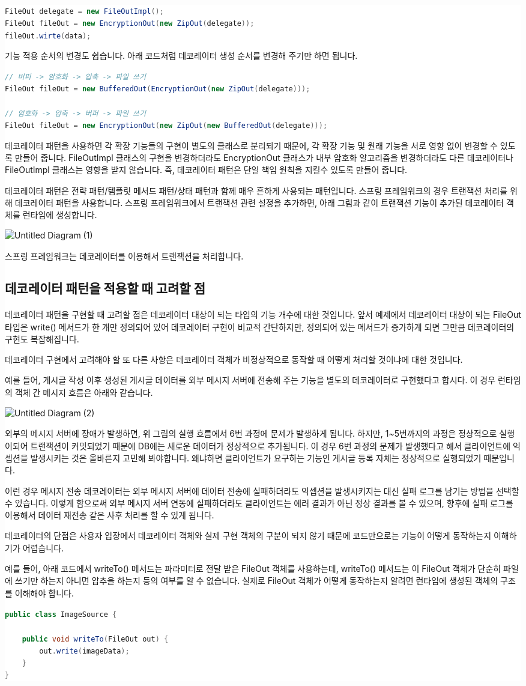 ```java
FileOut delegate = new FileOutImpl();
FileOut fileOut = new EncryptionOut(new ZipOut(delegate));
fileOut.wirte(data);
```

기능 적용 순서의 변경도 쉽습니다. 아래 코드처럼 데코레이터 생성 순서를 변경해 주기만 하면 됩니다.

```java
// 버퍼 -> 암호화 -> 압축 -> 파일 쓰기
FileOut fileOut = new BufferedOut(EncryptionOut(new ZipOut(delegate)));

// 암호화 -> 압축 -> 버퍼 -> 파일 쓰기
FileOut fileOut = new EncryptionOut(new ZipOut(new BufferedOut(delegate)));
```

데코레이터 패턴을 사용하면 각 확장 기능들의 구현이 별도의 클래스로 분리되기 때문에, 각 확장 기능 및 원래 기능을 서로 영향 없이 변경할 수 있도록 만들어 줍니다. FileOutImpl 클래스의 구현을 변경하더라도 EncryptionOut 클래스가 내부 암호화 알고리즘을 변경하더라도 다른 데코레이터나 FileOutImpl 클래스는 영향을 받지 않습니다. 즉, 데코레이터 패턴은 단일 책임 원칙을 지킬수 있도록 만들어 줍니다.

데코레이터 패턴은 전략 패턴/템플릿 메서드 패턴/상태 패턴과 함께 매우 흔하게 사용되는 패턴입니다. 스프링 프레임워크의 경우 트랜잭션 처리를 위해 데코레이터 패턴을 사용합니다. 스프링 프레임워크에서 트랜잭션 관련 설정을 추가하면, 아래 그림과 같이 트랜잭션 기능이 추가된 데코레이터 객체를 런타임에 생성합니다.

![Untitled Diagram (1)](https://user-images.githubusercontent.com/22395934/79755270-d2c6f580-8353-11ea-8769-d18f7fb156d9.png)

스프링 프레임워크는 데코레이터를 이용해서 트랜잭션을 처리합니다.

## 데코레이터 패턴을 적용할 때 고려할 점
데코레이터 패턴을 구현할 때 고려할 점은 데코레이터 대상이 되는 타입의 기능 개수에 대한 것입니다. 앞서 예제에서 데코레이터 대상이 되는 FileOut 타입은 write() 메서드가 한 개만 정의되어 있어 데코레이터 구현이 비교적 간단하지만, 정의되어 있는 메서드가 증가하게 되면 그만큼 데코레이터의 구현도 복잡해집니다.

데코레이터 구현에서 고려해야 할 또 다른 사항은 데코레이터 객체가 비정상적으로 동작할 때 어떻게 처리할 것이냐에 대한 것입니다.

예를 들어, 게시글 작성 이후 생성된 게시글 데이터를 외부 메시지 서버에 전송해 주는 기능을 별도의 데코레이터로 구현했다고 합시다. 이 경우 런타임의 객체 간 메시지 흐름은 아래와 같습니다.

![Untitled Diagram (2)](https://user-images.githubusercontent.com/22395934/79756385-84b2f180-8355-11ea-93da-4cea7481597c.png)

외부의 메시지 서버에 장애가 발생하면, 위 그림의 실행 흐름에서 6번 과정에 문제가 발생하게 됩니다. 하지만, 1~5번까지의 과정은 정상적으로 실행이되어 트랜잭션이 커밋되었기 때문에 DB에는 새로운 데이터가 정상적으로 추가됩니다. 이 경우 6번 과정의 문제가 발생했다고 해서 클라이언트에 익셉션을 발생시키는 것은 올바른지 고민해 봐야합니다. 왜냐하면 클라이언트가 요구하는 기능인 게시글 등록 자체는 정상적으로 실행되었기 때문입니다.

이런 경우 메시지 전송 데코레이터는 외부 메시지 서버에 데이터 전송에 실패하더라도 익셉션을 발생시키지는 대신 실패 로그를 남기는 방법을 선택할 수 있습니다. 이렇게 함으로써 외부 메시지 서버 연동에 실패하더라도 클라이언트는 에러 결과가 아닌 정상 결과를 볼 수 있으며, 향후에 실패 로그를 이용해서 데이터 재전송 같은 사후 처리를 할 수 있게 됩니다.

데코레이터의 단점은 사용자 입장에서 데코레이터 객체와 실제 구현 객체의 구분이 되지 않기 때문에 코드만으로는 기능이 어떻게 동작하는지 이해하기가 어렵습니다.

예를 들어, 아래 코드에서 writeTo() 메서드는 파라미터로 전달 받은 FileOut 객체를 사용하는데, writeTo() 메서드는 이 FileOut 객체가 단순히 파일에 쓰기만 하는지 아니면 압추을 하는지 등의 여부를 알 수 없습니다. 실제로 FileOut 객체가 어떻게 동작하는지 알려면 런타임에 생성된 객체의 구조를 이해해야 합니다.


```java
public class ImageSource {

    public void writeTo(FileOut out) {
        out.write(imageData);
    }
}
```
